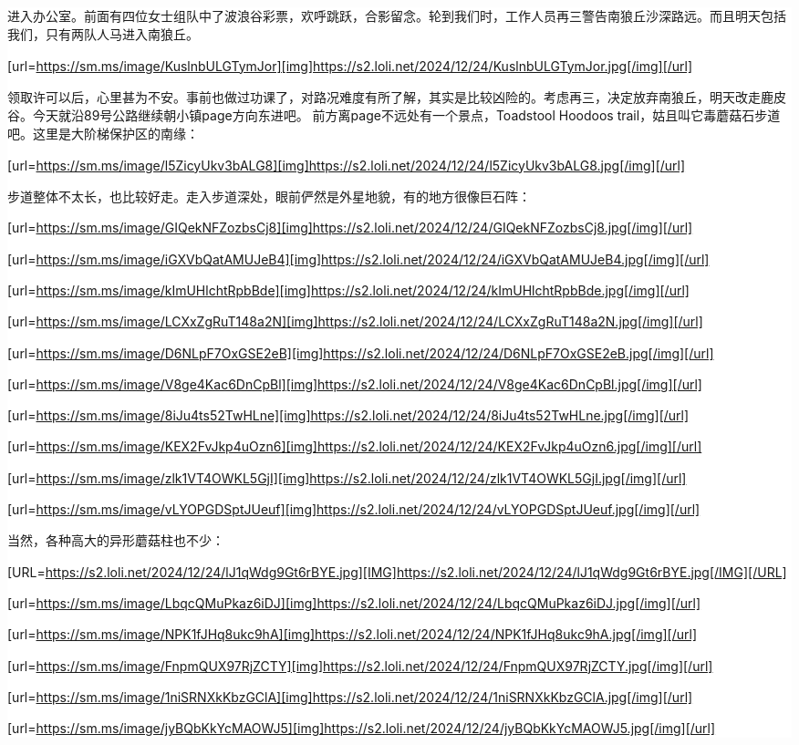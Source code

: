 进入办公室。前面有四位女士组队中了波浪谷彩票，欢呼跳跃，合影留念。轮到我们时，工作人员再三警告南狼丘沙深路远。而且明天包括我们，只有两队人马进入南狼丘。

[url=https://sm.ms/image/KuslnbULGTymJor][img]https://s2.loli.net/2024/12/24/KuslnbULGTymJor.jpg[/img][/url]

领取许可以后，心里甚为不安。事前也做过功课了，对路况难度有所了解，其实是比较凶险的。考虑再三，决定放弃南狼丘，明天改走鹿皮谷。今天就沿89号公路继续朝小镇page方向东进吧。
前方离page不远处有一个景点，Toadstool Hoodoos trail，姑且叫它毒蘑菇石步道吧。这里是大阶梯保护区的南缘：

[url=https://sm.ms/image/l5ZicyUkv3bALG8][img]https://s2.loli.net/2024/12/24/l5ZicyUkv3bALG8.jpg[/img][/url]

步道整体不太长，也比较好走。走入步道深处，眼前俨然是外星地貌，有的地方很像巨石阵：

[url=https://sm.ms/image/GIQekNFZozbsCj8][img]https://s2.loli.net/2024/12/24/GIQekNFZozbsCj8.jpg[/img][/url]

[url=https://sm.ms/image/iGXVbQatAMUJeB4][img]https://s2.loli.net/2024/12/24/iGXVbQatAMUJeB4.jpg[/img][/url]

[url=https://sm.ms/image/kImUHlchtRpbBde][img]https://s2.loli.net/2024/12/24/kImUHlchtRpbBde.jpg[/img][/url]

[url=https://sm.ms/image/LCXxZgRuT148a2N][img]https://s2.loli.net/2024/12/24/LCXxZgRuT148a2N.jpg[/img][/url]

[url=https://sm.ms/image/D6NLpF7OxGSE2eB][img]https://s2.loli.net/2024/12/24/D6NLpF7OxGSE2eB.jpg[/img][/url]

[url=https://sm.ms/image/V8ge4Kac6DnCpBl][img]https://s2.loli.net/2024/12/24/V8ge4Kac6DnCpBl.jpg[/img][/url]

[url=https://sm.ms/image/8iJu4ts52TwHLne][img]https://s2.loli.net/2024/12/24/8iJu4ts52TwHLne.jpg[/img][/url]

[url=https://sm.ms/image/KEX2FvJkp4uOzn6][img]https://s2.loli.net/2024/12/24/KEX2FvJkp4uOzn6.jpg[/img][/url]

[url=https://sm.ms/image/zlk1VT4OWKL5GjI][img]https://s2.loli.net/2024/12/24/zlk1VT4OWKL5GjI.jpg[/img][/url]

[url=https://sm.ms/image/vLYOPGDSptJUeuf][img]https://s2.loli.net/2024/12/24/vLYOPGDSptJUeuf.jpg[/img][/url]

当然，各种高大的异形蘑菇柱也不少：

[URL=https://s2.loli.net/2024/12/24/lJ1qWdg9Gt6rBYE.jpg][IMG]https://s2.loli.net/2024/12/24/lJ1qWdg9Gt6rBYE.jpg[/IMG][/URL]

[url=https://sm.ms/image/LbqcQMuPkaz6iDJ][img]https://s2.loli.net/2024/12/24/LbqcQMuPkaz6iDJ.jpg[/img][/url]

[url=https://sm.ms/image/NPK1fJHq8ukc9hA][img]https://s2.loli.net/2024/12/24/NPK1fJHq8ukc9hA.jpg[/img][/url]

[url=https://sm.ms/image/FnpmQUX97RjZCTY][img]https://s2.loli.net/2024/12/24/FnpmQUX97RjZCTY.jpg[/img][/url]

[url=https://sm.ms/image/1niSRNXkKbzGClA][img]https://s2.loli.net/2024/12/24/1niSRNXkKbzGClA.jpg[/img][/url]

[url=https://sm.ms/image/jyBQbKkYcMAOWJ5][img]https://s2.loli.net/2024/12/24/jyBQbKkYcMAOWJ5.jpg[/img][/url]
